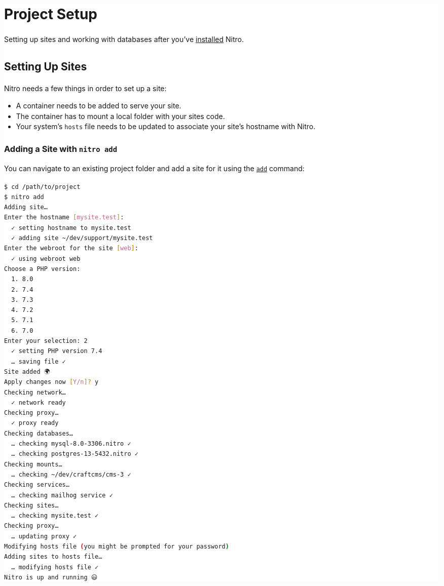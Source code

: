 # Project Setup

Setting up sites and working with databases after you’ve [installed](installation.md) Nitro.

## Setting Up Sites

Nitro needs a few things in order to set up a site:

- A container needs to be added to serve your site.
- The container has to mount a local folder with your sites code.
- Your system’s `hosts` file needs to be updated to associate your site’s hostname with Nitro.

### Adding a Site with `nitro add`

You can navigate to an existing project folder and add a site for it using the [`add`](commands.md#add) command:

```bash
$ cd /path/to/project
$ nitro add
Adding site…
Enter the hostname [mysite.test]:
  ✓ setting hostname to mysite.test
  ✓ adding site ~/dev/support/mysite.test
Enter the webroot for the site [web]:
  ✓ using webroot web
Choose a PHP version:
  1. 8.0
  2. 7.4
  3. 7.3
  4. 7.2
  5. 7.1
  6. 7.0
Enter your selection: 2
  ✓ setting PHP version 7.4
  … saving file ✓
Site added 🌍
Apply changes now [Y/n]? y
Checking network…
  ✓ network ready
Checking proxy…
  ✓ proxy ready
Checking databases…
  … checking mysql-8.0-3306.nitro ✓
  … checking postgres-13-5432.nitro ✓
Checking mounts…
  … checking ~/dev/craftcms/cms-3 ✓
Checking services…
  … checking mailhog service ✓
Checking sites…
  … checking mysite.test ✓
Checking proxy…
  … updating proxy ✓
Modifying hosts file (you might be prompted for your password)
Adding sites to hosts file…
  … modifying hosts file ✓
Nitro is up and running 😃
```
